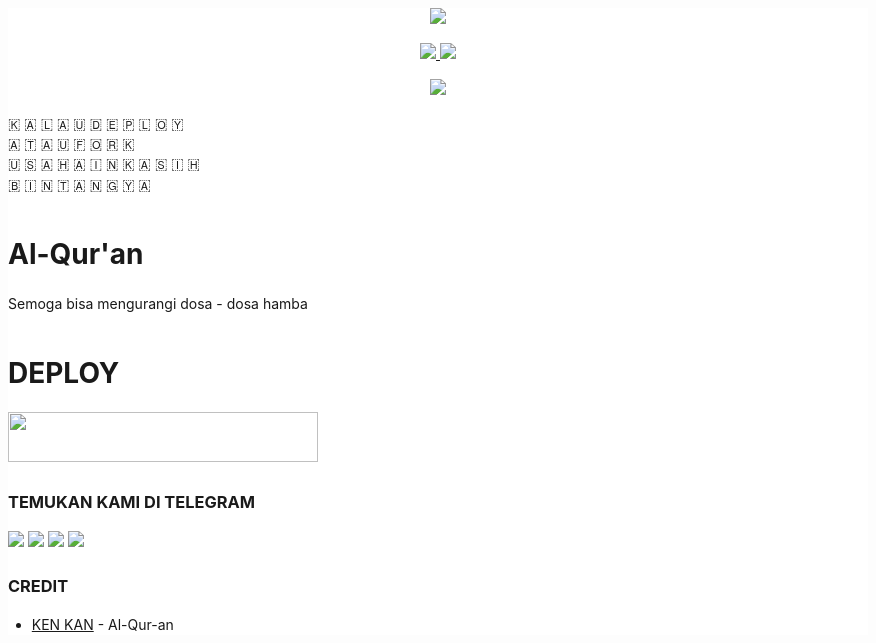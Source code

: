 
<p align="center"><img src="https://2.bp.blogspot.com/-eBu3-f3vzW0/V3E8UnYXsfI/AAAAAAAADHI/lJrPAoLSE70aO0F3W9fruZ8O-qJY76MSwCLcB/s1600/gambar-gerak-gif-chip-and-dale-terbaru.gif" style="width:100%"></p>

<p align="center">
  <a href="https://github.com/MRK-YT/Al-Qur-an/fork">
    <img src="https://img.shields.io/github/forks/MRK-YT/Al-Qur-an?label=Fork&style=social">
    
  </a>
  <a href="https://github.com/MRK-YT/Al-Qur-an">
    <img src="https://img.shields.io/github/stars/MRK-YT/Al-Qur-an?style=social">
  </a>
</p>  

<p align="center">
<img src="https://asset.kompas.com/data/photo/2015/06/25/1241485shutterstock-144203029780x390.jpg">
<p>

🇰 🇦 🇱 🇦 🇺   🇩 🇪 🇵 🇱 🇴 🇾  
🇦 🇹 🇦 🇺   🇫 🇴 🇷 🇰   
🇺 🇸 🇦 🇭 🇦 🇮 🇳   🇰 🇦 🇸 🇮 🇭   
🇧 🇮 🇳 🇹 🇦 🇳 🇬   🇾 🇦
# Al-Qur'an
Semoga bisa mengurangi dosa - dosa hamba

# DEPLOY

<b>
<a href="https://heroku.com/deploy?template=https://github.com/MRK-YT/Al-Qur-an"><img src="https://img.shields.io/badge/BIKIN CUK DI HEROKU-brown?style=badge&logo=heroku"width="310" height="50"/></a>
</b>

### TEMUKAN KAMI DI TELEGRAM

<a href="https://t.me/kenkanasw"><img src="https://img.shields.io/badge/OWNER KAN-blue?style=for-the-badge&logo=Telegram" /></a>
<a href="https://t.me/musikkugroup"><img src="https://img.shields.io/badge/SUPPORT GROUP-black?style=for-the-badge&logo=Telegram" /></a>
<a href="https://t.me/musikkuchannel"><img src="https://img.shields.io/badge/SUPPORT CHANNEL-red?style=for-the-badge&logo=Telegram" /></a>
<a href="http://t.me/BacaAlquranbot"><img src="https://img.shields.io/badge/AL-QUR'AN BOT-green?style=for-the-badge&logo=Telegram" /></a>



### CREDIT

* [KEN KAN](https://github.com/kenkannih/Al-Qur-an) - Al-Qur-an



